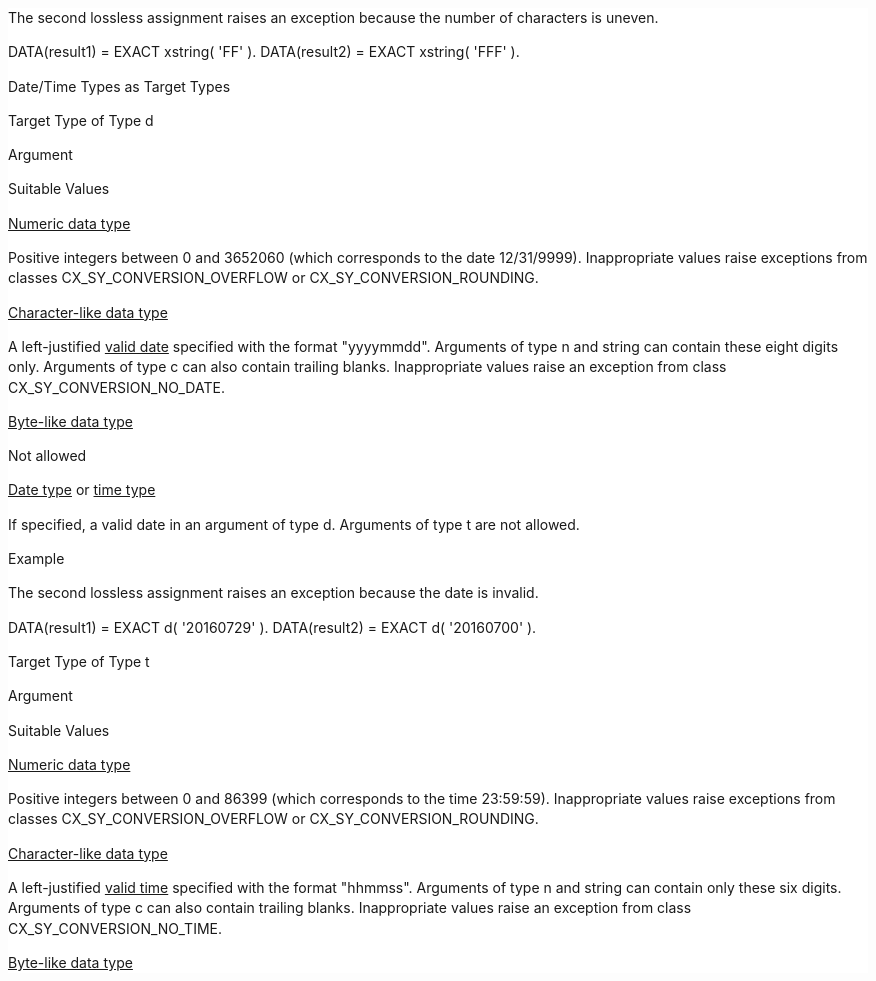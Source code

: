 The second lossless assignment raises an exception because the number of characters is uneven.

DATA(result1) = EXACT xstring( 'FF' ).
DATA(result2) = EXACT xstring( 'FFF' ).

Date/Time Types as Target Types

Target Type of Type d

Argument

Suitable Values

[Numeric data type](javascript:call_link\('abennumeric_data_type_glosry.htm'\) "Glossary Entry")

Positive integers between 0 and 3652060 (which corresponds to the date 12/31/9999). Inappropriate values raise exceptions from classes CX\_SY\_CONVERSION\_OVERFLOW or CX\_SY\_CONVERSION\_ROUNDING.

[Character-like data type](javascript:call_link\('abencharlike_data_type_glosry.htm'\) "Glossary Entry")

A left-justified [valid date](javascript:call_link\('abenmove_exact_elementary_valid.htm'\)) specified with the format "yyyymmdd". Arguments of type n and string can contain these eight digits only. Arguments of type c can also contain trailing blanks. Inappropriate values raise an exception from class CX\_SY\_CONVERSION\_NO\_DATE.

[Byte-like data type](javascript:call_link\('abenbyte_like_data_typ_glosry.htm'\) "Glossary Entry")

Not allowed

[Date type](javascript:call_link\('abendate_type_glosry.htm'\) "Glossary Entry") or [time type](javascript:call_link\('abentime_type_glosry.htm'\) "Glossary Entry")

If specified, a valid date in an argument of type d. Arguments of type t are not allowed.

Example

The second lossless assignment raises an exception because the date is invalid.

DATA(result1) = EXACT d( '20160729' ).
DATA(result2) = EXACT d( '20160700' ).

Target Type of Type t

Argument

Suitable Values

[Numeric data type](javascript:call_link\('abennumeric_data_type_glosry.htm'\) "Glossary Entry")

Positive integers between 0 and 86399 (which corresponds to the time 23:59:59). Inappropriate values raise exceptions from classes CX\_SY\_CONVERSION\_OVERFLOW or CX\_SY\_CONVERSION\_ROUNDING.

[Character-like data type](javascript:call_link\('abencharlike_data_type_glosry.htm'\) "Glossary Entry")

A left-justified [valid time](javascript:call_link\('abenmove_exact_elementary_valid.htm'\)) specified with the format "hhmmss". Arguments of type n and string can contain only these six digits. Arguments of type c can also contain trailing blanks. Inappropriate values raise an exception from class CX\_SY\_CONVERSION\_NO\_TIME.

[Byte-like data type](javascript:call_link\('abenbyte_like_data_typ_glosry.htm'\) "Glossary Entry")
